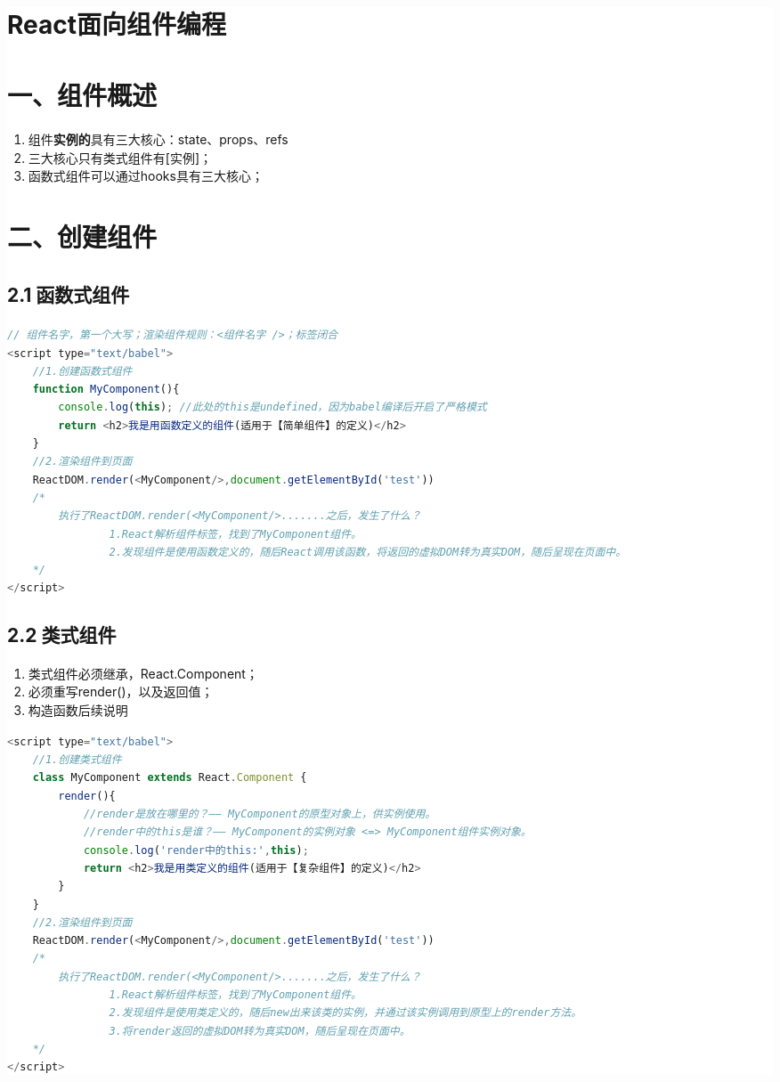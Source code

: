 # React面向组件编程

# 一、组件概述

1. 组件**实例的**具有三大核心：state、props、refs
2. 三大核心只有类式组件有[实例]；
3. 函数式组件可以通过hooks具有三大核心；

# 二、创建组件

## 2.1 函数式组件

```javascript
// 组件名字，第一个大写；渲染组件规则：<组件名字 />；标签闭合
<script type="text/babel">
	//1.创建函数式组件
	function MyComponent(){
		console.log(this); //此处的this是undefined，因为babel编译后开启了严格模式
		return <h2>我是用函数定义的组件(适用于【简单组件】的定义)</h2>
	}
	//2.渲染组件到页面
	ReactDOM.render(<MyComponent/>,document.getElementById('test'))
	/* 
		执行了ReactDOM.render(<MyComponent/>.......之后，发生了什么？
				1.React解析组件标签，找到了MyComponent组件。
				2.发现组件是使用函数定义的，随后React调用该函数，将返回的虚拟DOM转为真实DOM，随后呈现在页面中。
	*/
</script>
```

## 2.2 类式组件

1. 类式组件必须继承，React.Component；
2. 必须重写render()，以及返回值；
3. 构造函数后续说明

```javascript
<script type="text/babel">
	//1.创建类式组件
	class MyComponent extends React.Component {
		render(){
			//render是放在哪里的？—— MyComponent的原型对象上，供实例使用。
			//render中的this是谁？—— MyComponent的实例对象 <=> MyComponent组件实例对象。
			console.log('render中的this:',this);
			return <h2>我是用类定义的组件(适用于【复杂组件】的定义)</h2>
		}
	}
	//2.渲染组件到页面
	ReactDOM.render(<MyComponent/>,document.getElementById('test'))
	/* 
		执行了ReactDOM.render(<MyComponent/>.......之后，发生了什么？
				1.React解析组件标签，找到了MyComponent组件。
				2.发现组件是使用类定义的，随后new出来该类的实例，并通过该实例调用到原型上的render方法。
				3.将render返回的虚拟DOM转为真实DOM，随后呈现在页面中。
	*/
</script>
```
